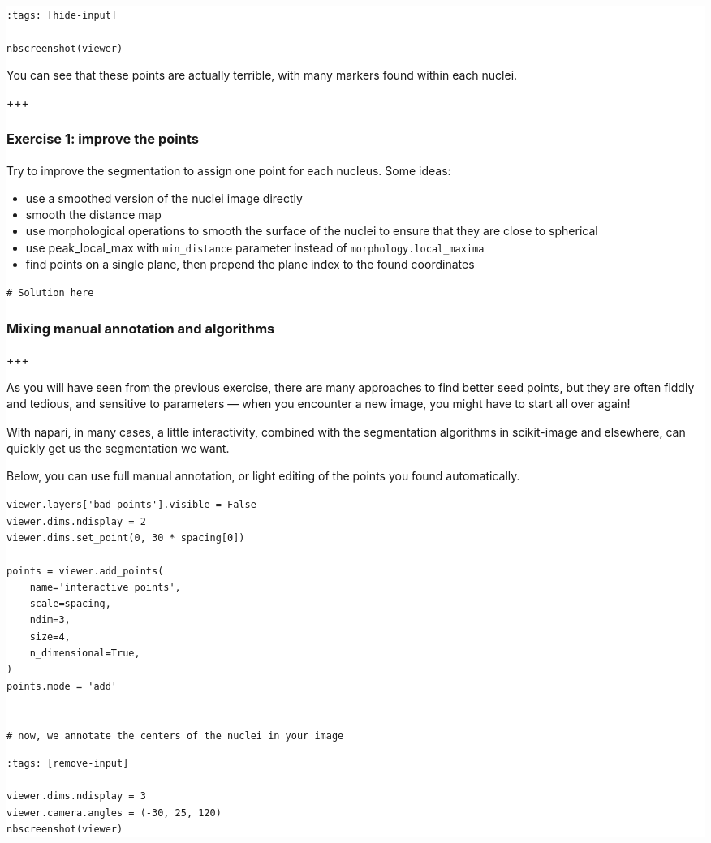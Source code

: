 ```{code-cell} ipython3
:tags: [hide-input]

nbscreenshot(viewer)
```

You can see that these points are actually terrible, with many markers found within each nuclei.

+++

### Exercise 1: improve the points

Try to improve the segmentation to assign one point for each nucleus. Some ideas:

- use a smoothed version of the nuclei image directly
- smooth the distance map
- use morphological operations to smooth the surface of the nuclei to ensure that they are close to spherical
- use peak_local_max with `min_distance` parameter instead of `morphology.local_maxima`
- find points on a single plane, then prepend the plane index to the found coordinates

```{code-cell} ipython3
# Solution here
```

### Mixing manual annotation and algorithms

+++

As you will have seen from the previous exercise, there are many approaches to find better seed points, but they are often fiddly and tedious, and sensitive to parameters — when you encounter a new image, you might have to start all over again!

With napari, in many cases, a little interactivity, combined with the segmentation algorithms in scikit-image and elsewhere, can quickly get us the segmentation we want.

Below, you can use full manual annotation, or light editing of the points you found automatically.

```{code-cell} ipython3
viewer.layers['bad points'].visible = False
viewer.dims.ndisplay = 2
viewer.dims.set_point(0, 30 * spacing[0])

points = viewer.add_points(
    name='interactive points',
    scale=spacing,
    ndim=3,
    size=4,
    n_dimensional=True,
)
points.mode = 'add'


# now, we annotate the centers of the nuclei in your image
```

```{code-cell} ipython3
:tags: [remove-input]

viewer.dims.ndisplay = 3
viewer.camera.angles = (-30, 25, 120)
nbscreenshot(viewer)
```

